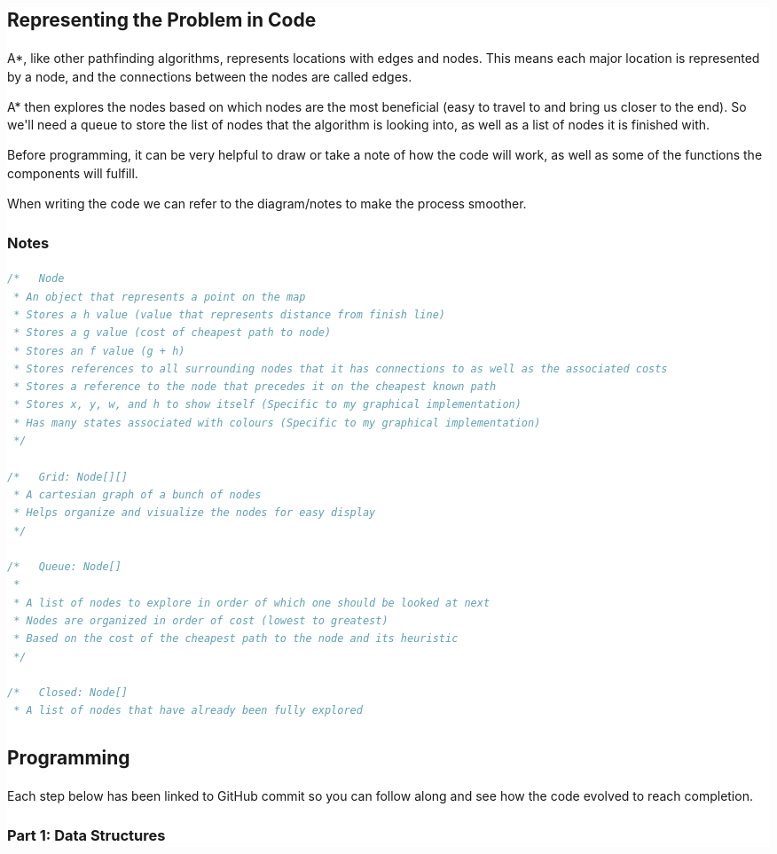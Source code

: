 ## Representing the Problem in Code

A\*, like other pathfinding algorithms, represents locations with edges and nodes. This means each major location is represented by a node, and the connections between the nodes are called edges.

A\* then explores the nodes based on which nodes are the most beneficial (easy to travel to and bring us closer to the end). So we'll need a queue to store the list of nodes that the algorithm is looking into, as well as a list of nodes it is finished with.

Before programming, it can be very helpful to draw or take a note of how the code will work, as well as some of the functions the components will fulfill.

When writing the code we can refer to the diagram/notes to make the process smoother.

### Notes

```javascript
/*   Node
 * An object that represents a point on the map
 * Stores a h value (value that represents distance from finish line)
 * Stores a g value (cost of cheapest path to node)
 * Stores an f value (g + h)
 * Stores references to all surrounding nodes that it has connections to as well as the associated costs
 * Stores a reference to the node that precedes it on the cheapest known path
 * Stores x, y, w, and h to show itself (Specific to my graphical implementation)
 * Has many states associated with colours (Specific to my graphical implementation)
 */

/*   Grid: Node[][]
 * A cartesian graph of a bunch of nodes
 * Helps organize and visualize the nodes for easy display
 */

/*   Queue: Node[]
 *
 * A list of nodes to explore in order of which one should be looked at next
 * Nodes are organized in order of cost (lowest to greatest)
 * Based on the cost of the cheapest path to the node and its heuristic
 */

/*   Closed: Node[]
 * A list of nodes that have already been fully explored
```

## Programming

Each step below has been linked to GitHub commit so you can follow along and see how the code evolved to reach completion.

### Part 1: Data Structures
